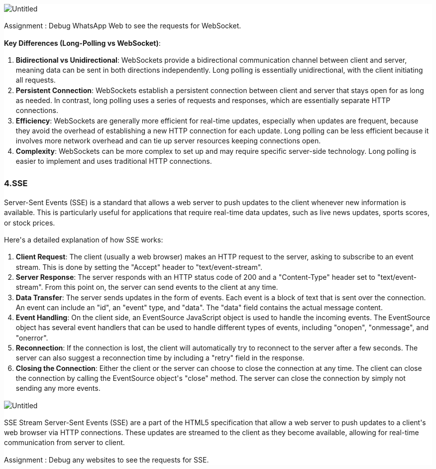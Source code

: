 ![Untitled](https://s3-us-west-2.amazonaws.com/secure.notion-static.com/611d681c-a98b-45d2-93fd-190cb303a44b/Untitled.png)

Assignment : Debug WhatsApp Web to see the requests for WebSocket.

**Key Differences (Long-Polling vs WebSocket)**:

1. **Bidirectional vs Unidirectional**: WebSockets provide a bidirectional communication channel between client and server, meaning data can be sent in both directions independently. Long polling is essentially unidirectional, with the client initiating all requests.
2. **Persistent Connection**: WebSockets establish a persistent connection between client and server that stays open for as long as needed. In contrast, long polling uses a series of requests and responses, which are essentially separate HTTP connections.
3. **Efficiency**: WebSockets are generally more efficient for real-time updates, especially when updates are frequent, because they avoid the overhead of establishing a new HTTP connection for each update. Long polling can be less efficient because it involves more network overhead and can tie up server resources keeping connections open.
4. **Complexity**: WebSockets can be more complex to set up and may require specific server-side technology. Long polling is easier to implement and uses traditional HTTP connections.

### **4.SSE**

Server-Sent Events (SSE) is a standard that allows a web server to push updates to the client whenever new information is available. This is particularly useful for applications that require real-time data updates, such as live news updates, sports scores, or stock prices.

Here's a detailed explanation of how SSE works:

1. **Client Request**: The client (usually a web browser) makes an HTTP request to the server, asking to subscribe to an event stream. This is done by setting the "Accept" header to "text/event-stream".
2. **Server Response**: The server responds with an HTTP status code of 200 and a "Content-Type" header set to "text/event-stream". From this point on, the server can send events to the client at any time.
3. **Data Transfer**: The server sends updates in the form of events. Each event is a block of text that is sent over the connection. An event can include an "id", an "event" type, and "data". The "data" field contains the actual message content.
4. **Event Handling**: On the client side, an EventSource JavaScript object is used to handle the incoming events. The EventSource object has several event handlers that can be used to handle different types of events, including "onopen", "onmessage", and "onerror".
5. **Reconnection**: If the connection is lost, the client will automatically try to reconnect to the server after a few seconds. The server can also suggest a reconnection time by including a "retry" field in the response.
6. **Closing the Connection**: Either the client or the server can choose to close the connection at any time. The client can close the connection by calling the EventSource object's "close" method. The server can close the connection by simply not sending any more events.

![Untitled](https://s3-us-west-2.amazonaws.com/secure.notion-static.com/ed46e424-5f9a-4f65-8381-413b54c109bd/Untitled.png)

SSE Stream
Server-Sent Events (SSE) are a part of the HTML5 specification that allow a web server to push updates to a client's web browser via HTTP connections. These updates are streamed to the client as they become available, allowing for real-time communication from server to client.

Assignment : Debug any websites to see the requests for SSE.
